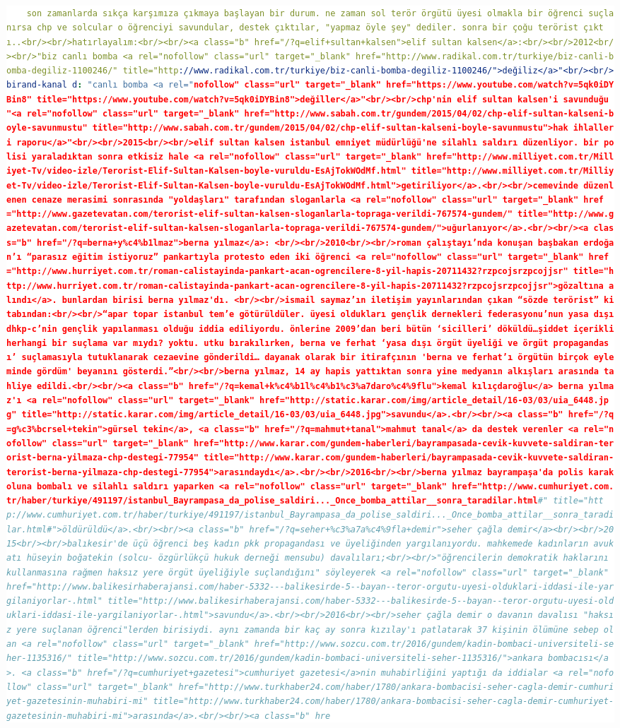 ```yaml
    son zamanlarda sıkça karşımıza çıkmaya başlayan bir durum. ne zaman sol terör örgütü üyesi olmakla bir öğrenci suçlanırsa chp ve solcular o öğrenciyi savundular, destek çıktılar, "yapmaz öyle şey" dediler. sonra bir çoğu terörist çıktı..<br/><br/>hatırlayalım:<br/><br/><a class="b" href="/?q=elif+sultan+kalsen">elif sultan kalsen</a>:<br/><br/>2012<br/><br/>"biz canlı bomba <a rel="nofollow" class="url" target="_blank" href="http://www.radikal.com.tr/turkiye/biz-canli-bomba-degiliz-1100246/" title="http://www.radikal.com.tr/turkiye/biz-canli-bomba-degiliz-1100246/">değiliz</a>"<br/><br/>birand-kanal d: "canlı bomba <a rel="nofollow" class="url" target="_blank" href="https://www.youtube.com/watch?v=5qk0iDYBin8" title="https://www.youtube.com/watch?v=5qk0iDYBin8">değiller</a>"<br/><br/>chp'nin elif sultan kalsen'i savunduğu "<a rel="nofollow" class="url" target="_blank" href="http://www.sabah.com.tr/gundem/2015/04/02/chp-elif-sultan-kalseni-boyle-savunmustu" title="http://www.sabah.com.tr/gundem/2015/04/02/chp-elif-sultan-kalseni-boyle-savunmustu">hak ihlalleri raporu</a>"<br/><br/>2015<br/><br/>elif sultan kalsen istanbul emniyet müdürlüğü'ne silahlı saldırı düzenliyor. bir polisi yaraladıktan sonra etkisiz hale <a rel="nofollow" class="url" target="_blank" href="http://www.milliyet.com.tr/Milliyet-Tv/video-izle/Terorist-Elif-Sultan-Kalsen-boyle-vuruldu-EsAjTokWOdMf.html" title="http://www.milliyet.com.tr/Milliyet-Tv/video-izle/Terorist-Elif-Sultan-Kalsen-boyle-vuruldu-EsAjTokWOdMf.html">getiriliyor</a>.<br/><br/>cemevinde düzenlenen cenaze merasimi sonrasında "yoldaşları" tarafından sloganlarla <a rel="nofollow" class="url" target="_blank" href="http://www.gazetevatan.com/terorist-elif-sultan-kalsen-sloganlarla-topraga-verildi-767574-gundem/" title="http://www.gazetevatan.com/terorist-elif-sultan-kalsen-sloganlarla-topraga-verildi-767574-gundem/">uğurlanıyor</a>.<br/><br/><a class="b" href="/?q=berna+y%c4%b1lmaz">berna yılmaz</a>: <br/><br/>2010<br/><br/>roman çalıştayı’nda konuşan başbakan erdoğan’ı “parasız eğitim istiyoruz” pankartıyla protesto eden iki öğrenci <a rel="nofollow" class="url" target="_blank" href="http://www.hurriyet.com.tr/roman-calistayinda-pankart-acan-ogrencilere-8-yil-hapis-20711432?rzpcojsrzpcojjsr" title="http://www.hurriyet.com.tr/roman-calistayinda-pankart-acan-ogrencilere-8-yil-hapis-20711432?rzpcojsrzpcojjsr">gözaltına alındı</a>. bunlardan birisi berna yılmaz'dı. <br/><br/>ismail saymaz’ın iletişim yayınlarından çıkan “sözde terörist” kitabından:<br/><br/>“apar topar istanbul tem’e götürüldüler. üyesi oldukları gençlik dernekleri federasyonu’nun yasa dışı dhkp-c’nin gençlik yapılanması olduğu iddia ediliyordu. önlerine 2009’dan beri bütün ‘sicilleri’ döküldü…şiddet içerikli herhangi bir suçlama var mıydı? yoktu. utku bırakılırken, berna ve ferhat ‘yasa dışı örgüt üyeliği ve örgüt propagandası’ suçlamasıyla tutuklanarak cezaevine gönderildi… dayanak olarak bir itirafçının 'berna ve ferhat’ı örgütün birçok eyleminde gördüm' beyanını gösterdi.”<br/><br/>berna yılmaz, 14 ay hapis yattıktan sonra yine medyanın alkışları arasında tahliye edildi.<br/><br/><a class="b" href="/?q=kemal+k%c4%b1l%c4%b1%c3%a7daro%c4%9flu">kemal kılıçdaroğlu</a> berna yılmaz'ı <a rel="nofollow" class="url" target="_blank" href="http://static.karar.com/img/article_detail/16-03/03/uia_6448.jpg" title="http://static.karar.com/img/article_detail/16-03/03/uia_6448.jpg">savundu</a>.<br/><br/><a class="b" href="/?q=g%c3%bcrsel+tekin">gürsel tekin</a>, <a class="b" href="/?q=mahmut+tanal">mahmut tanal</a> da destek verenler <a rel="nofollow" class="url" target="_blank" href="http://www.karar.com/gundem-haberleri/bayrampasada-cevik-kuvvete-saldiran-terorist-berna-yilmaza-chp-destegi-77954" title="http://www.karar.com/gundem-haberleri/bayrampasada-cevik-kuvvete-saldiran-terorist-berna-yilmaza-chp-destegi-77954">arasındaydı</a>.<br/><br/>2016<br/><br/>berna yılmaz bayrampaşa'da polis karakoluna bombalı ve silahlı saldırı yaparken <a rel="nofollow" class="url" target="_blank" href="http://www.cumhuriyet.com.tr/haber/turkiye/491197/istanbul_Bayrampasa_da_polise_saldiri..._Once_bomba_attilar__sonra_taradilar.html#" title="http://www.cumhuriyet.com.tr/haber/turkiye/491197/istanbul_Bayrampasa_da_polise_saldiri..._Once_bomba_attilar__sonra_taradilar.html#">öldürüldü</a>.<br/><br/><a class="b" href="/?q=seher+%c3%a7a%c4%9fla+demir">seher çağla demir</a><br/><br/>2015<br/><br/>balıkesir'de üçü öğrenci beş kadın pkk propagandası ve üyeliğinden yargılanıyordu. mahkemede kadınların avukatı hüseyin boğatekin (solcu- özgürlükçü hukuk derneği mensubu) davalıları;<br/><br/>"öğrencilerin demokratik haklarını kullanmasına rağmen haksız yere örgüt üyeliğiyle suçlandığını" söyleyerek <a rel="nofollow" class="url" target="_blank" href="http://www.balikesirhaberajansi.com/haber-5332---balikesirde-5--bayan--teror-orgutu-uyesi-olduklari-iddasi-ile-yargilaniyorlar-.html" title="http://www.balikesirhaberajansi.com/haber-5332---balikesirde-5--bayan--teror-orgutu-uyesi-olduklari-iddasi-ile-yargilaniyorlar-.html">savundu</a>.<br/><br/>2016<br/><br/>seher çağla demir o davanın davalısı "haksız yere suçlanan öğrenci"lerden birisiydi. aynı zamanda bir kaç ay sonra kızılay'ı patlatarak 37 kişinin ölümüne sebep olan <a rel="nofollow" class="url" target="_blank" href="http://www.sozcu.com.tr/2016/gundem/kadin-bombaci-universiteli-seher-1135316/" title="http://www.sozcu.com.tr/2016/gundem/kadin-bombaci-universiteli-seher-1135316/">ankara bombacısı</a>. <a class="b" href="/?q=cumhuriyet+gazetesi">cumhuriyet gazetesi</a>nin muhabirliğini yaptığı da iddialar <a rel="nofollow" class="url" target="_blank" href="http://www.turkhaber24.com/haber/1780/ankara-bombacisi-seher-cagla-demir-cumhuriyet-gazetesinin-muhabiri-mi" title="http://www.turkhaber24.com/haber/1780/ankara-bombacisi-seher-cagla-demir-cumhuriyet-gazetesinin-muhabiri-mi">arasında</a>.<br/><br/><a class="b" hre
```